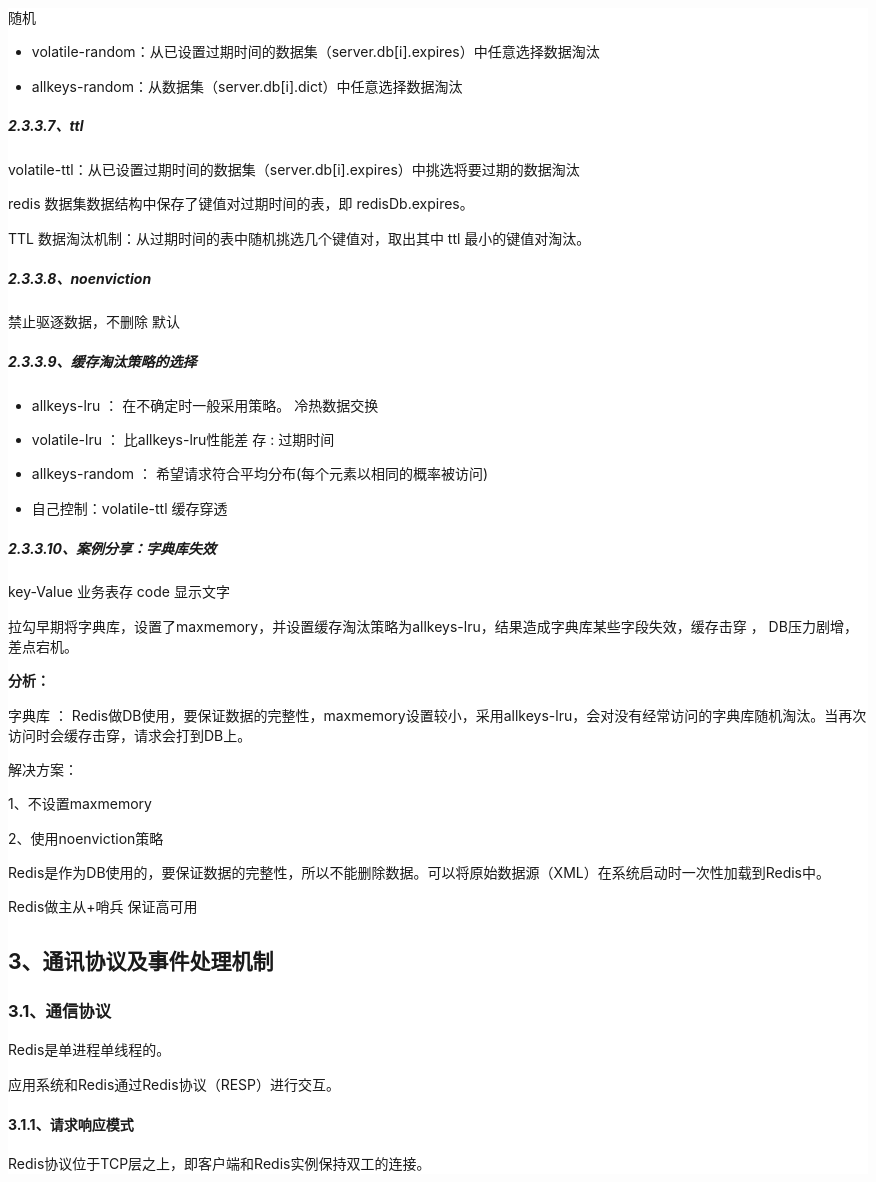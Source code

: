 随机

- volatile-random：从已设置过期时间的数据集（server.db[i].expires）中任意选择数据淘汰

- allkeys-random：从数据集（server.db[i].dict）中任意选择数据淘汰

##### 2.3.3.7、ttl

volatile-ttl：从已设置过期时间的数据集（server.db[i].expires）中挑选将要过期的数据淘汰

redis 数据集数据结构中保存了键值对过期时间的表，即 redisDb.expires。

TTL 数据淘汰机制：从过期时间的表中随机挑选几个键值对，取出其中 ttl 最小的键值对淘汰。

##### 2.3.3.8、noenviction

禁止驱逐数据，不删除 默认

##### 2.3.3.9、缓存淘汰策略的选择

- allkeys-lru ： 在不确定时一般采用策略。 冷热数据交换

- volatile-lru ： 比allkeys-lru性能差 存 : 过期时间

- allkeys-random ： 希望请求符合平均分布(每个元素以相同的概率被访问)

- 自己控制：volatile-ttl 缓存穿透

##### 2.3.3.10、案例分享：字典库失效

key-Value 业务表存 code 显示文字

拉勾早期将字典库，设置了maxmemory，并设置缓存淘汰策略为allkeys-lru，结果造成字典库某些字段失效，缓存击穿 ， DB压力剧增，差点宕机。

**分析：**

字典库 ： Redis做DB使用，要保证数据的完整性，maxmemory设置较小，采用allkeys-lru，会对没有经常访问的字典库随机淘汰。当再次访问时会缓存击穿，请求会打到DB上。

解决方案：

1、不设置maxmemory

2、使用noenviction策略

Redis是作为DB使用的，要保证数据的完整性，所以不能删除数据。可以将原始数据源（XML）在系统启动时一次性加载到Redis中。

Redis做主从+哨兵 保证高可用

## 3、通讯协议及事件处理机制

### 3.1、通信协议

Redis是单进程单线程的。

应用系统和Redis通过Redis协议（RESP）进行交互。

#### 3.1.1、请求响应模式

Redis协议位于TCP层之上，即客户端和Redis实例保持双工的连接。
